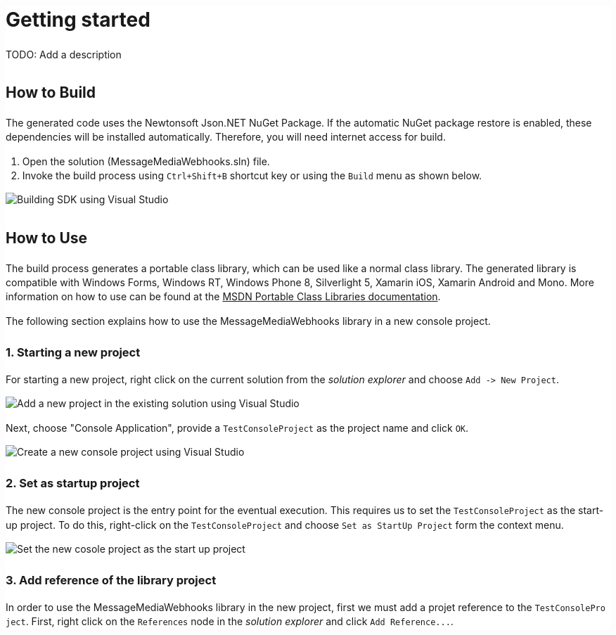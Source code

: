 # Getting started

TODO: Add a description

## How to Build

The generated code uses the Newtonsoft Json.NET NuGet Package. If the automatic NuGet package restore
is enabled, these dependencies will be installed automatically. Therefore,
you will need internet access for build.

1. Open the solution (MessageMediaWebhooks.sln) file.
2. Invoke the build process using `Ctrl+Shift+B` shortcut key or using the `Build` menu as shown below.

![Building SDK using Visual Studio](https://apidocs.io/illustration/cs?step=buildSDK&workspaceFolder=MessageMediaWebhooks-CSharp&workspaceName=MessageMediaWebhooks&projectName=MessageMediaWebhooks.Tests)

## How to Use

The build process generates a portable class library, which can be used like a normal class library. The generated library is compatible with Windows Forms, Windows RT, Windows Phone 8,
Silverlight 5, Xamarin iOS, Xamarin Android and Mono. More information on how to use can be found at the [MSDN Portable Class Libraries documentation](http://msdn.microsoft.com/en-us/library/vstudio/gg597391%28v=vs.100%29.aspx).

The following section explains how to use the MessageMediaWebhooks library in a new console project.

### 1. Starting a new project

For starting a new project, right click on the current solution from the *solution explorer* and choose  ``` Add -> New Project ```.

![Add a new project in the existing solution using Visual Studio](https://apidocs.io/illustration/cs?step=addProject&workspaceFolder=MessageMediaWebhooks-CSharp&workspaceName=MessageMediaWebhooks&projectName=MessageMediaWebhooks.Tests)

Next, choose "Console Application", provide a ``` TestConsoleProject ``` as the project name and click ``` OK ```.

![Create a new console project using Visual Studio](https://apidocs.io/illustration/cs?step=createProject&workspaceFolder=MessageMediaWebhooks-CSharp&workspaceName=MessageMediaWebhooks&projectName=MessageMediaWebhooks.Tests)

### 2. Set as startup project

The new console project is the entry point for the eventual execution. This requires us to set the ``` TestConsoleProject ``` as the start-up project. To do this, right-click on the  ``` TestConsoleProject ``` and choose  ``` Set as StartUp Project ``` form the context menu.

![Set the new cosole project as the start up project](https://apidocs.io/illustration/cs?step=setStartup&workspaceFolder=MessageMediaWebhooks-CSharp&workspaceName=MessageMediaWebhooks&projectName=MessageMediaWebhooks.Tests)

### 3. Add reference of the library project

In order to use the MessageMediaWebhooks library in the new project, first we must add a projet reference to the ``` TestConsoleProject ```. First, right click on the ``` References ``` node in the *solution explorer* and click ``` Add Reference... ```.
